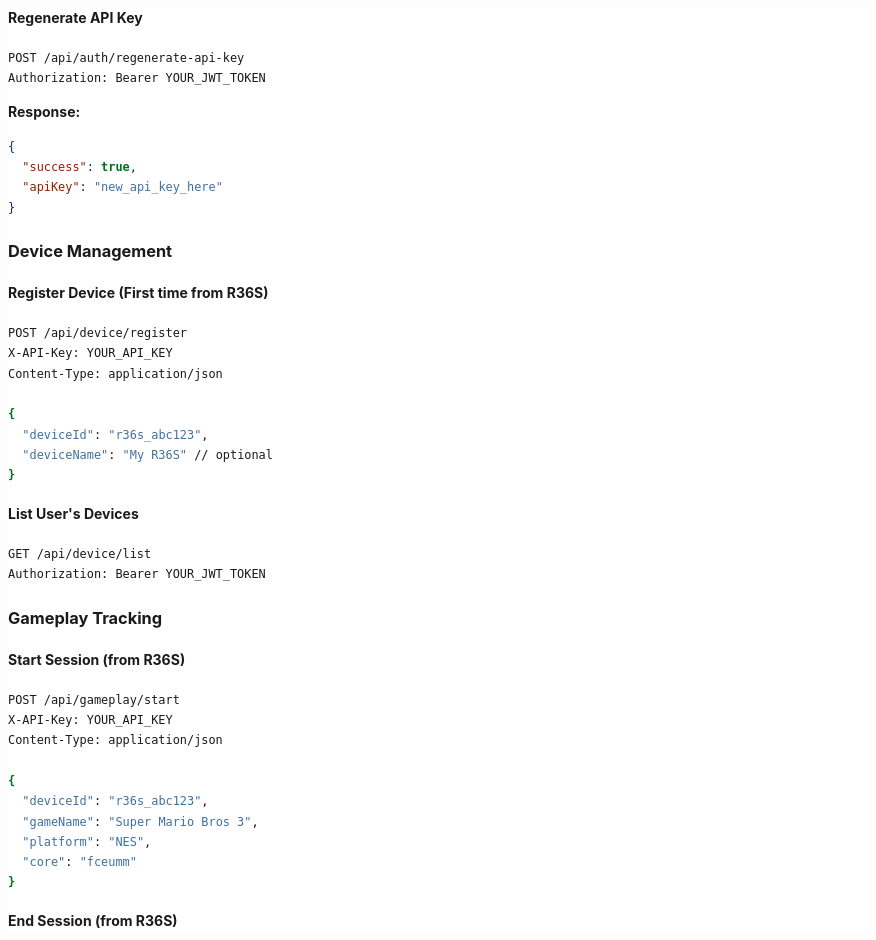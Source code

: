 #### Regenerate API Key

```bash
POST /api/auth/regenerate-api-key
Authorization: Bearer YOUR_JWT_TOKEN
```

**Response:**
```json
{
  "success": true,
  "apiKey": "new_api_key_here"
}
```

### Device Management

#### Register Device (First time from R36S)

```bash
POST /api/device/register
X-API-Key: YOUR_API_KEY
Content-Type: application/json

{
  "deviceId": "r36s_abc123",
  "deviceName": "My R36S" // optional
}
```

#### List User's Devices

```bash
GET /api/device/list
Authorization: Bearer YOUR_JWT_TOKEN
```

### Gameplay Tracking

#### Start Session (from R36S)

```bash
POST /api/gameplay/start
X-API-Key: YOUR_API_KEY
Content-Type: application/json

{
  "deviceId": "r36s_abc123",
  "gameName": "Super Mario Bros 3",
  "platform": "NES",
  "core": "fceumm"
}
```

#### End Session (from R36S)
